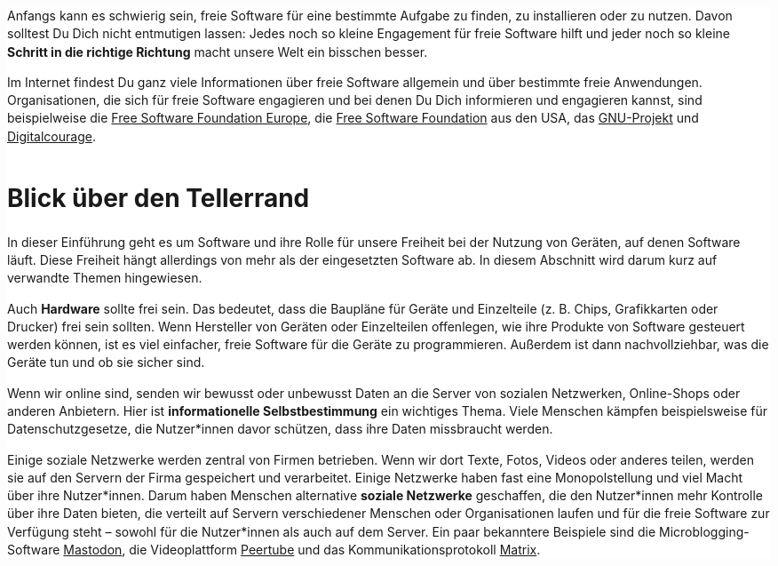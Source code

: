 Anfangs kann es schwierig sein, freie Software für eine bestimmte
Aufgabe zu finden, zu installieren oder zu nutzen. Davon solltest Du
Dich nicht entmutigen lassen: Jedes noch so kleine Engagement für
freie Software hilft und jeder noch so kleine **Schritt in die
richtige Richtung** macht unsere Welt ein bisschen besser.

Im Internet findest Du ganz viele Informationen über freie Software
allgemein und über bestimmte freie Anwendungen. Organisationen, die
sich für freie Software engagieren und bei denen Du Dich informieren
und engagieren kannst, sind beispielweise die [Free Software
Foundation Europe](https://fsfe.org), die [Free Software
Foundation](https://www.fsf.org) aus den USA, das
[GNU-Projekt](https://www.gnu.org) und
[Digitalcourage](https://digitalcourage.de).


# Blick über den Tellerrand

In dieser Einführung geht es um Software und ihre Rolle für unsere
Freiheit bei der Nutzung von Geräten, auf denen Software läuft. Diese
Freiheit hängt allerdings von mehr als der eingesetzten Software
ab. In diesem Abschnitt wird darum kurz auf verwandte Themen
hingewiesen.

Auch **Hardware** sollte frei sein. Das bedeutet, dass die
Baupläne für Geräte und Einzelteile (z. B. Chips, Grafikkarten oder
Drucker) frei sein sollten. Wenn Hersteller von Geräten oder
Einzelteilen offenlegen, wie ihre Produkte von Software gesteuert
werden können, ist es viel einfacher, freie Software für die Geräte zu
programmieren. Außerdem ist dann nachvollziehbar, was die Geräte tun
und ob sie sicher sind.

Wenn wir online sind, senden wir bewusst oder unbewusst Daten an die
Server von sozialen Netzwerken, Online-Shops oder anderen
Anbietern. Hier ist **informationelle Selbstbestimmung** ein
wichtiges Thema. Viele Menschen kämpfen beispielsweise für
Datenschutzgesetze, die Nutzer\*innen davor schützen, dass ihre Daten
missbraucht werden.

Einige soziale Netzwerke werden zentral von Firmen betrieben. Wenn wir
dort Texte, Fotos, Videos oder anderes teilen, werden sie auf den
Servern der Firma gespeichert und verarbeitet. Einige Netzwerke haben
fast eine Monopolstellung und viel Macht über ihre
Nutzer\*innen. Darum haben Menschen alternative **soziale Netzwerke**
geschaffen, die den Nutzer\*innen mehr Kontrolle über ihre Daten
bieten, die verteilt auf Servern verschiedener Menschen oder
Organisationen laufen und für die freie Software zur Verfügung steht
– sowohl für die Nutzer\*innen als auch auf dem Server. Ein paar
bekanntere Beispiele sind die Microblogging-Software
[Mastodon](https://joinmastodon.org), die Videoplattform
[Peertube](https://joinpeertube.org/de/) und das
Kommunikationsprotokoll [Matrix](https://matrix.org).
